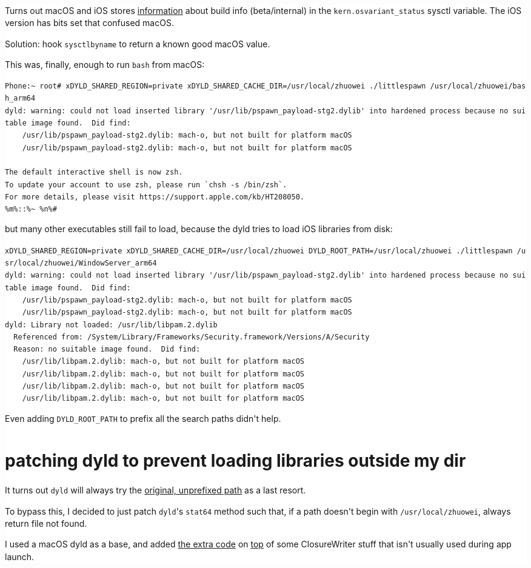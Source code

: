 Turns out macOS and iOS stores [information](https://github.com/apple-opensource/Libc/blob/1e58108100bb5978535e093c14e5a3eebc666b70/libdarwin/variant.c#L108) about build info (beta/internal) in the `kern.osvariant_status` sysctl variable. The iOS version has bits set that confused macOS.

Solution: hook `sysctlbyname` to return a known good macOS value.

This was, finally, enough to run `bash` from macOS:

```
Phone:~ root# xDYLD_SHARED_REGION=private xDYLD_SHARED_CACHE_DIR=/usr/local/zhuowei ./littlespawn /usr/local/zhuowei/bash_arm64
dyld: warning: could not load inserted library '/usr/lib/pspawn_payload-stg2.dylib' into hardened process because no suitable image found.  Did find:
	/usr/lib/pspawn_payload-stg2.dylib: mach-o, but not built for platform macOS
	/usr/lib/pspawn_payload-stg2.dylib: mach-o, but not built for platform macOS

The default interactive shell is now zsh.
To update your account to use zsh, please run `chsh -s /bin/zsh`.
For more details, please visit https://support.apple.com/kb/HT208050.
%m%::%~ %n%#
```

but many other executables still fail to load, because the dyld tries to load iOS libraries from disk:

```
xDYLD_SHARED_REGION=private xDYLD_SHARED_CACHE_DIR=/usr/local/zhuowei DYLD_ROOT_PATH=/usr/local/zhuowei ./littlespawn /usr/local/zhuowei/WindowServer_arm64
dyld: warning: could not load inserted library '/usr/lib/pspawn_payload-stg2.dylib' into hardened process because no suitable image found.  Did find:
	/usr/lib/pspawn_payload-stg2.dylib: mach-o, but not built for platform macOS
	/usr/lib/pspawn_payload-stg2.dylib: mach-o, but not built for platform macOS
dyld: Library not loaded: /usr/lib/libpam.2.dylib
  Referenced from: /System/Library/Frameworks/Security.framework/Versions/A/Security
  Reason: no suitable image found.  Did find:
	/usr/lib/libpam.2.dylib: mach-o, but not built for platform macOS
	/usr/lib/libpam.2.dylib: mach-o, but not built for platform macOS
	/usr/lib/libpam.2.dylib: mach-o, but not built for platform macOS
	/usr/lib/libpam.2.dylib: mach-o, but not built for platform macOS
```

Even adding `DYLD_ROOT_PATH` to prefix all the search paths didn't help.

# patching dyld to prevent loading libraries outside my dir

It turns out `dyld` will always try the [original, unprefixed path](https://github.com/apple-opensource/dyld/blob/1128192c016372ae94793d88530bc5978c1fce93/src/ImageLoaderMachO.cpp#L1548) as a last resort.

To bypass this, I decided to just patch `dyld`'s `stat64` method such that, if a path doesn't begin with `/usr/local/zhuowei`, always return file not found.

I used a macOS dyld as a base, and added [the extra code](https://github.com/zhuowei/iOS-run-macOS-executables-tools/blob/main/resign_dyld/thepatch.c) on [top](https://github.com/zhuowei/iOS-run-macOS-executables-tools/blob/main/resign_dyld/thepatch_full.s) of some ClosureWriter stuff that isn't usually used during app launch.
